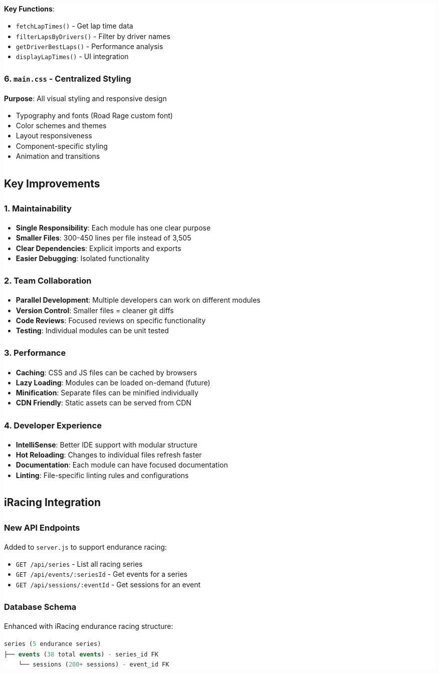 **Key Functions**:
- `fetchLapTimes()` - Get lap time data
- `filterLapsByDrivers()` - Filter by driver names
- `getDriverBestLaps()` - Performance analysis
- `displayLapTimes()` - UI integration

### 6. `main.css` - Centralized Styling
**Purpose**: All visual styling and responsive design
- Typography and fonts (Road Rage custom font)
- Color schemes and themes
- Layout responsiveness
- Component-specific styling
- Animation and transitions

## Key Improvements

### 1. Maintainability
- **Single Responsibility**: Each module has one clear purpose
- **Smaller Files**: 300-450 lines per file instead of 3,505
- **Clear Dependencies**: Explicit imports and exports
- **Easier Debugging**: Isolated functionality

### 2. Team Collaboration
- **Parallel Development**: Multiple developers can work on different modules
- **Version Control**: Smaller files = cleaner git diffs
- **Code Reviews**: Focused reviews on specific functionality
- **Testing**: Individual modules can be unit tested

### 3. Performance
- **Caching**: CSS and JS files can be cached by browsers
- **Lazy Loading**: Modules can be loaded on-demand (future)
- **Minification**: Separate files can be minified individually
- **CDN Friendly**: Static assets can be served from CDN

### 4. Developer Experience
- **IntelliSense**: Better IDE support with modular structure
- **Hot Reloading**: Changes to individual files refresh faster
- **Documentation**: Each module can have focused documentation
- **Linting**: File-specific linting rules and configurations

## iRacing Integration

### New API Endpoints
Added to `server.js` to support endurance racing:
- `GET /api/series` - List all racing series
- `GET /api/events/:seriesId` - Get events for a series
- `GET /api/sessions/:eventId` - Get sessions for an event

### Database Schema
Enhanced with iRacing endurance racing structure:
```sql
series (5 endurance series)
├── events (38 total events) - series_id FK
    └── sessions (200+ sessions) - event_id FK
```
